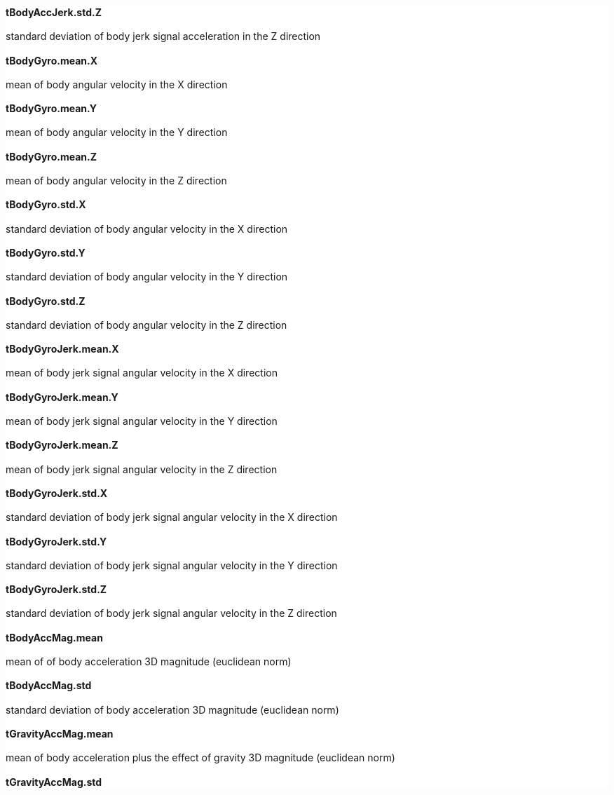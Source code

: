 
**tBodyAccJerk.std.Z**

standard deviation of body jerk signal acceleration in the Z direction

**tBodyGyro.mean.X**

mean of body angular velocity in the X direction

**tBodyGyro.mean.Y**

mean of body angular velocity in the Y direction

**tBodyGyro.mean.Z**

mean of body angular velocity in the Z direction

**tBodyGyro.std.X**

standard deviation of body angular velocity in the X direction

**tBodyGyro.std.Y**

standard deviation of body angular velocity in the Y direction

**tBodyGyro.std.Z**

standard deviation of body angular velocity in the Z direction

**tBodyGyroJerk.mean.X**

mean of body jerk signal angular velocity in the X direction

**tBodyGyroJerk.mean.Y**

mean of body jerk signal angular velocity in the Y direction

**tBodyGyroJerk.mean.Z**

mean of body jerk signal angular velocity in the Z direction

**tBodyGyroJerk.std.X**

standard deviation of body jerk signal angular velocity in the X direction

**tBodyGyroJerk.std.Y**

standard deviation of body jerk signal angular velocity in the Y direction

**tBodyGyroJerk.std.Z**

standard deviation of body jerk signal angular velocity in the Z direction

**tBodyAccMag.mean**

mean of of body acceleration 3D magnitude (euclidean norm)

**tBodyAccMag.std**

standard deviation of body acceleration 3D magnitude (euclidean norm)

**tGravityAccMag.mean**

mean of body acceleration plus the effect of gravity 3D magnitude (euclidean norm)

**tGravityAccMag.std**
